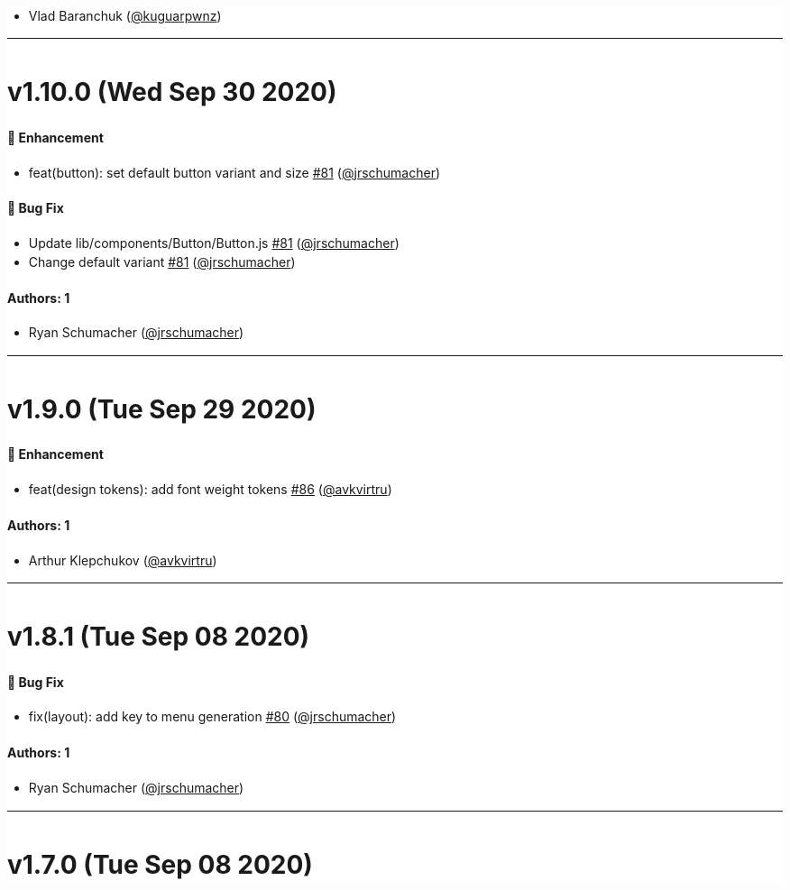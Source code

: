 - Vlad Baranchuk ([@kuguarpwnz](https://github.com/kuguarpwnz))

---

# v1.10.0 (Wed Sep 30 2020)

#### 🚀 Enhancement

- feat(button): set default button variant and size [#81](https://github.com/virtru/virtuoso-design-system/pull/81) ([@jrschumacher](https://github.com/jrschumacher))

#### 🐛 Bug Fix

- Update lib/components/Button/Button.js [#81](https://github.com/virtru/virtuoso-design-system/pull/81) ([@jrschumacher](https://github.com/jrschumacher))
- Change default variant [#81](https://github.com/virtru/virtuoso-design-system/pull/81) ([@jrschumacher](https://github.com/jrschumacher))

#### Authors: 1

- Ryan Schumacher ([@jrschumacher](https://github.com/jrschumacher))

---

# v1.9.0 (Tue Sep 29 2020)

#### 🚀 Enhancement

- feat(design tokens): add font weight tokens [#86](https://github.com/virtru/virtuoso-design-system/pull/86) ([@avkvirtru](https://github.com/avkvirtru))

#### Authors: 1

- Arthur Klepchukov ([@avkvirtru](https://github.com/avkvirtru))

---

# v1.8.1 (Tue Sep 08 2020)

#### 🐛 Bug Fix

- fix(layout): add key to menu generation [#80](https://github.com/virtru/virtuoso-design-system/pull/80) ([@jrschumacher](https://github.com/jrschumacher))

#### Authors: 1

- Ryan Schumacher ([@jrschumacher](https://github.com/jrschumacher))

---

# v1.7.0 (Tue Sep 08 2020)
